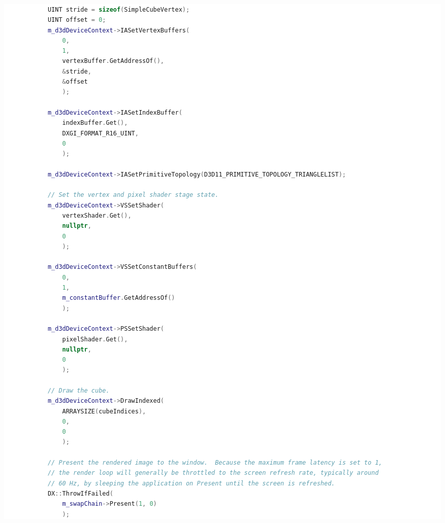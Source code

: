 ```cpp
            UINT stride = sizeof(SimpleCubeVertex);
            UINT offset = 0;
            m_d3dDeviceContext->IASetVertexBuffers(
                0,
                1,
                vertexBuffer.GetAddressOf(),
                &stride,
                &offset
                );

            m_d3dDeviceContext->IASetIndexBuffer(
                indexBuffer.Get(),
                DXGI_FORMAT_R16_UINT,
                0
                );

            m_d3dDeviceContext->IASetPrimitiveTopology(D3D11_PRIMITIVE_TOPOLOGY_TRIANGLELIST);

            // Set the vertex and pixel shader stage state.
            m_d3dDeviceContext->VSSetShader(
                vertexShader.Get(),
                nullptr,
                0
                );

            m_d3dDeviceContext->VSSetConstantBuffers(
                0,
                1,
                m_constantBuffer.GetAddressOf()
                );

            m_d3dDeviceContext->PSSetShader(
                pixelShader.Get(),
                nullptr,
                0
                );

            // Draw the cube.
            m_d3dDeviceContext->DrawIndexed(
                ARRAYSIZE(cubeIndices),
                0,
                0
                );

            // Present the rendered image to the window.  Because the maximum frame latency is set to 1,
            // the render loop will generally be throttled to the screen refresh rate, typically around
            // 60 Hz, by sleeping the application on Present until the screen is refreshed.
            DX::ThrowIfFailed(
                m_swapChain->Present(1, 0)
                );
```
